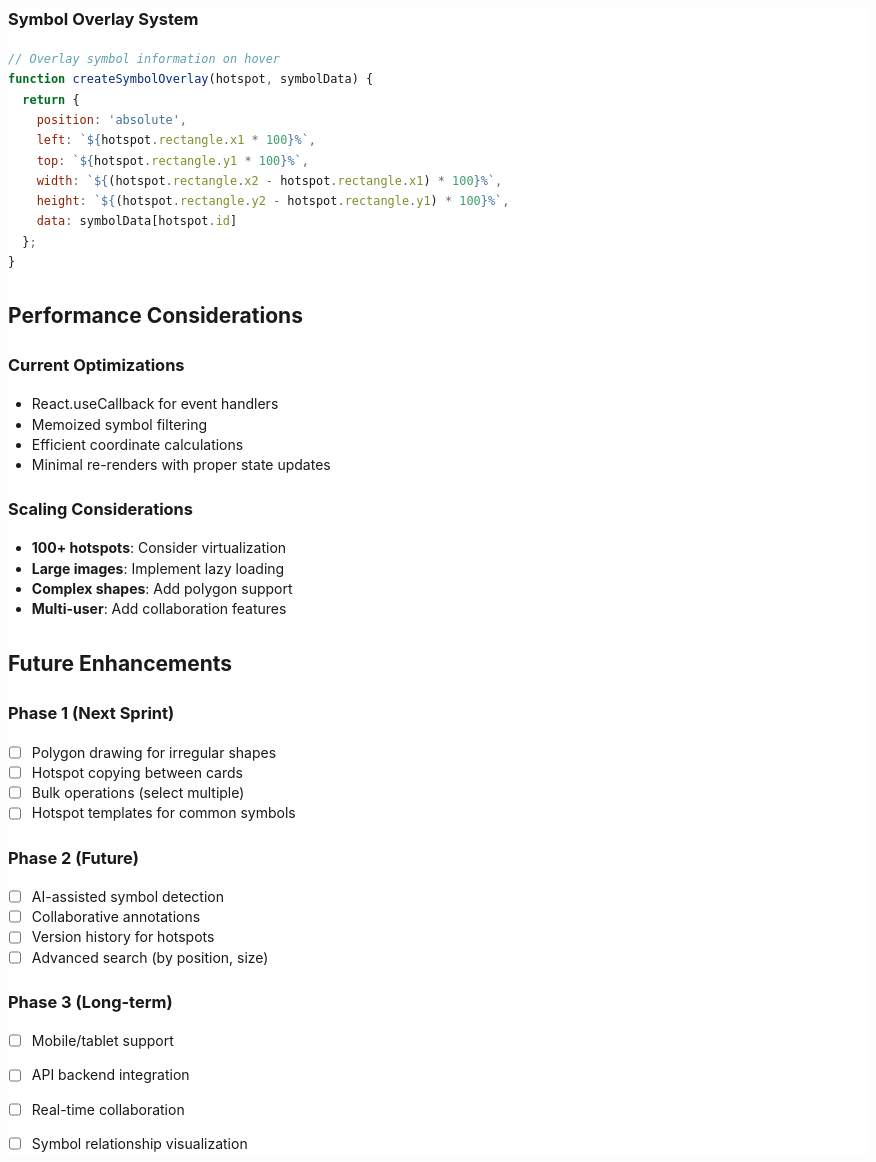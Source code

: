 ### Symbol Overlay System
```javascript
// Overlay symbol information on hover
function createSymbolOverlay(hotspot, symbolData) {
  return {
    position: 'absolute',
    left: `${hotspot.rectangle.x1 * 100}%`,
    top: `${hotspot.rectangle.y1 * 100}%`,
    width: `${(hotspot.rectangle.x2 - hotspot.rectangle.x1) * 100}%`,
    height: `${(hotspot.rectangle.y2 - hotspot.rectangle.y1) * 100}%`,
    data: symbolData[hotspot.id]
  };
}
```

## Performance Considerations

### Current Optimizations
- React.useCallback for event handlers
- Memoized symbol filtering
- Efficient coordinate calculations
- Minimal re-renders with proper state updates

### Scaling Considerations
- **100+ hotspots**: Consider virtualization
- **Large images**: Implement lazy loading
- **Complex shapes**: Add polygon support
- **Multi-user**: Add collaboration features

## Future Enhancements

### Phase 1 (Next Sprint)
- [ ] Polygon drawing for irregular shapes
- [ ] Hotspot copying between cards
- [ ] Bulk operations (select multiple)
- [ ] Hotspot templates for common symbols

### Phase 2 (Future)
- [ ] AI-assisted symbol detection
- [ ] Collaborative annotations
- [ ] Version history for hotspots
- [ ] Advanced search (by position, size)

### Phase 3 (Long-term)
- [ ] Mobile/tablet support
- [ ] API backend integration
- [ ] Real-time collaboration
- [ ] Symbol relationship visualization


  [cardId: string]: Rectangle[];
